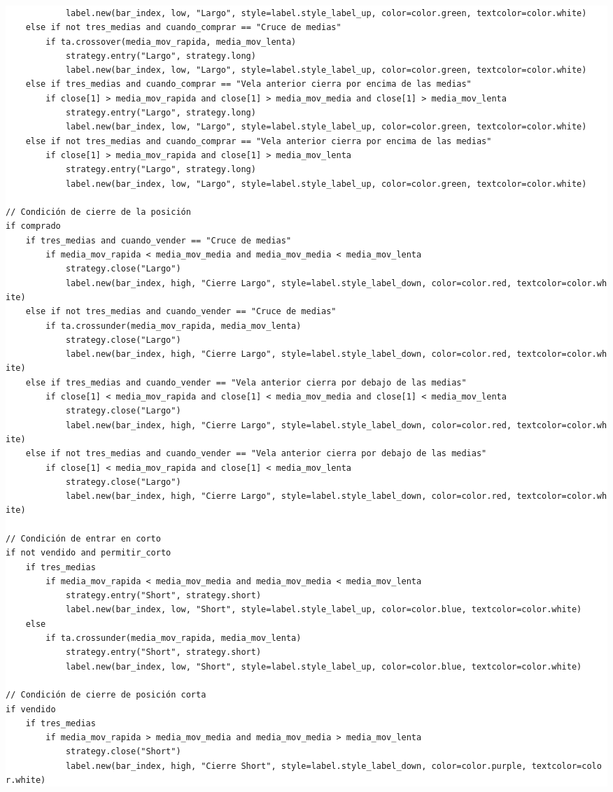 ``` pinescript
            label.new(bar_index, low, "Largo", style=label.style_label_up, color=color.green, textcolor=color.white)
    else if not tres_medias and cuando_comprar == "Cruce de medias"
        if ta.crossover(media_mov_rapida, media_mov_lenta)
            strategy.entry("Largo", strategy.long)
            label.new(bar_index, low, "Largo", style=label.style_label_up, color=color.green, textcolor=color.white)
    else if tres_medias and cuando_comprar == "Vela anterior cierra por encima de las medias"
        if close[1] > media_mov_rapida and close[1] > media_mov_media and close[1] > media_mov_lenta
            strategy.entry("Largo", strategy.long)
            label.new(bar_index, low, "Largo", style=label.style_label_up, color=color.green, textcolor=color.white)
    else if not tres_medias and cuando_comprar == "Vela anterior cierra por encima de las medias"
        if close[1] > media_mov_rapida and close[1] > media_mov_lenta
            strategy.entry("Largo", strategy.long)
            label.new(bar_index, low, "Largo", style=label.style_label_up, color=color.green, textcolor=color.white)

// Condición de cierre de la posición
if comprado
    if tres_medias and cuando_vender == "Cruce de medias"
        if media_mov_rapida < media_mov_media and media_mov_media < media_mov_lenta
            strategy.close("Largo")
            label.new(bar_index, high, "Cierre Largo", style=label.style_label_down, color=color.red, textcolor=color.white)
    else if not tres_medias and cuando_vender == "Cruce de medias"
        if ta.crossunder(media_mov_rapida, media_mov_lenta)
            strategy.close("Largo")
            label.new(bar_index, high, "Cierre Largo", style=label.style_label_down, color=color.red, textcolor=color.white)
    else if tres_medias and cuando_vender == "Vela anterior cierra por debajo de las medias"
        if close[1] < media_mov_rapida and close[1] < media_mov_media and close[1] < media_mov_lenta
            strategy.close("Largo")
            label.new(bar_index, high, "Cierre Largo", style=label.style_label_down, color=color.red, textcolor=color.white)
    else if not tres_medias and cuando_vender == "Vela anterior cierra por debajo de las medias"
        if close[1] < media_mov_rapida and close[1] < media_mov_lenta
            strategy.close("Largo")
            label.new(bar_index, high, "Cierre Largo", style=label.style_label_down, color=color.red, textcolor=color.white)

// Condición de entrar en corto
if not vendido and permitir_corto
    if tres_medias
        if media_mov_rapida < media_mov_media and media_mov_media < media_mov_lenta
            strategy.entry("Short", strategy.short)
            label.new(bar_index, low, "Short", style=label.style_label_up, color=color.blue, textcolor=color.white)
    else
        if ta.crossunder(media_mov_rapida, media_mov_lenta)
            strategy.entry("Short", strategy.short)
            label.new(bar_index, low, "Short", style=label.style_label_up, color=color.blue, textcolor=color.white)

// Condición de cierre de posición corta
if vendido
    if tres_medias
        if media_mov_rapida > media_mov_media and media_mov_media > media_mov_lenta
            strategy.close("Short")
            label.new(bar_index, high, "Cierre Short", style=label.style_label_down, color=color.purple, textcolor=color.white)
```